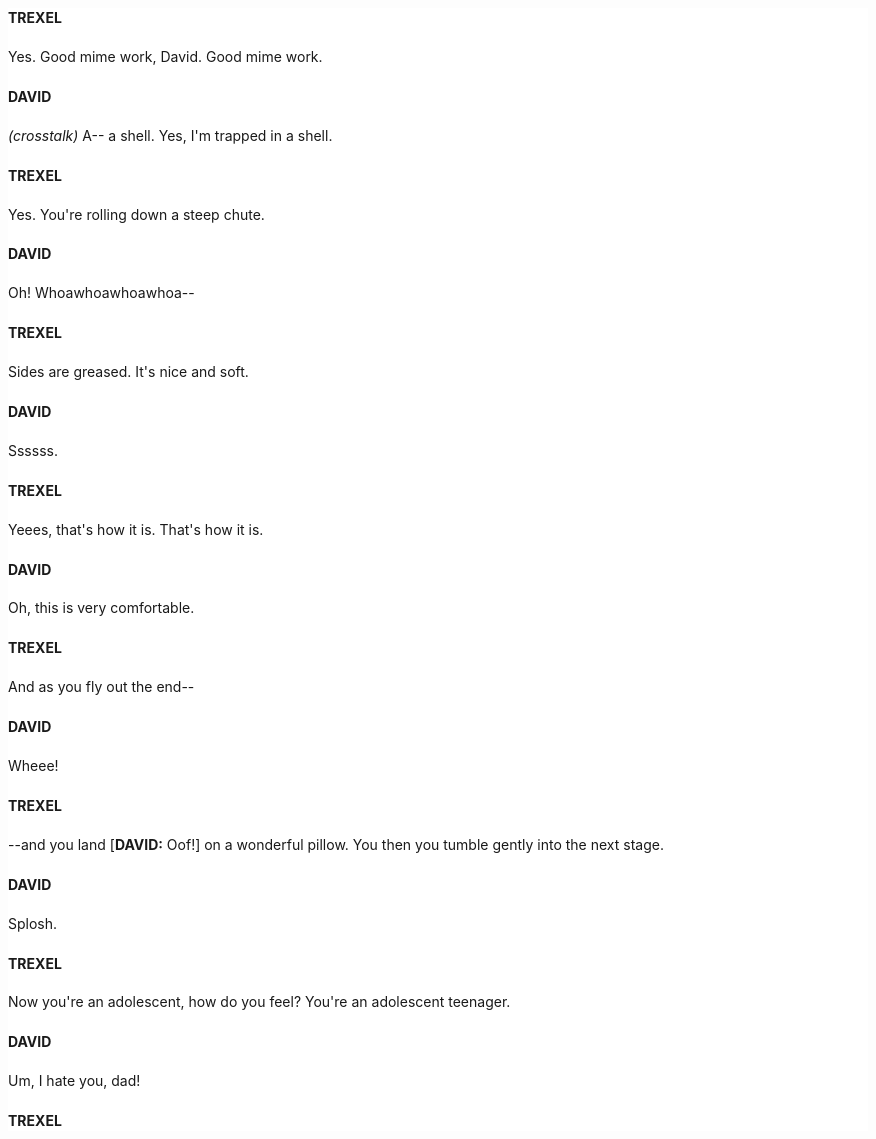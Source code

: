 #### TREXEL

Yes. Good mime work, David. Good mime work.

#### DAVID 

_(crosstalk)_ A-- a shell. Yes, I'm trapped in a shell.

#### TREXEL

Yes. You're rolling down a steep chute.

#### DAVID

Oh! Whoawhoawhoawhoa--

#### TREXEL

Sides are greased. It's nice and soft.

#### DAVID

Ssssss.

#### TREXEL

Yeees, that's how it is. That's how it is.

#### DAVID

Oh, this is very comfortable.

#### TREXEL

And as you fly out the end--

#### DAVID

Wheee!

#### TREXEL

--and you land [__DAVID:__ Oof!] on a wonderful pillow. You then you tumble gently into the next stage.

#### DAVID

Splosh.

#### TREXEL

Now you're an adolescent, how do you feel? You're an adolescent teenager.

#### DAVID

Um, I hate you, dad!

#### TREXEL
